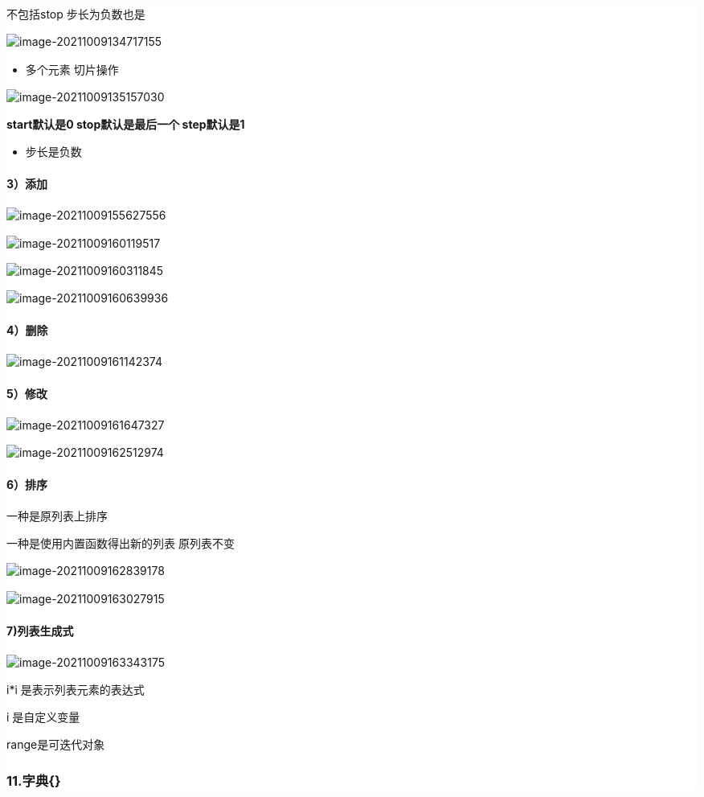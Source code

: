 不包括stop 步长为负数也是 

![image-20211009134717155](https://gitee.com/dong2645981073/picture-summary/raw/master//image/image-20211009134717155.png)

  +  多个元素 切片操作

![image-20211009135157030](https://gitee.com/dong2645981073/picture-summary/raw/master//image/image-20211009135157030.png)

**start默认是0   stop默认是最后一个  step默认是1**

+ 步长是负数

#### 3）添加

![image-20211009155627556](https://gitee.com/dong2645981073/picture-summary/raw/master//image/image-20211009155627556.png)

![image-20211009160119517](https://gitee.com/dong2645981073/picture-summary/raw/master//image/image-20211009160119517.png)

![image-20211009160311845](https://gitee.com/dong2645981073/picture-summary/raw/master//image/image-20211009160311845.png)

![image-20211009160639936](https://gitee.com/dong2645981073/picture-summary/raw/master//image/image-20211009160639936.png)

#### 4）删除

![image-20211009161142374](https://gitee.com/dong2645981073/picture-summary/raw/master//image/image-20211009161142374.png)

#### 5）修改

![image-20211009161647327](https://gitee.com/dong2645981073/picture-summary/raw/master//image/image-20211009161647327.png)

![image-20211009162512974](https://gitee.com/dong2645981073/picture-summary/raw/master//image/image-20211009162512974.png)

#### 6）排序

一种是原列表上排序

一种是使用内置函数得出新的列表 原列表不变

![image-20211009162839178](D:\学习\截图\image-20211009162839178.png)

![image-20211009163027915](https://gitee.com/dong2645981073/picture-summary/raw/master//image/image-20211009163027915.png)

#### 7)列表生成式

![image-20211009163343175](https://gitee.com/dong2645981073/picture-summary/raw/master//image/image-20211009163343175.png)

i*i 是表示列表元素的表达式

i 是自定义变量

range是可迭代对象

### 11.字典{}

